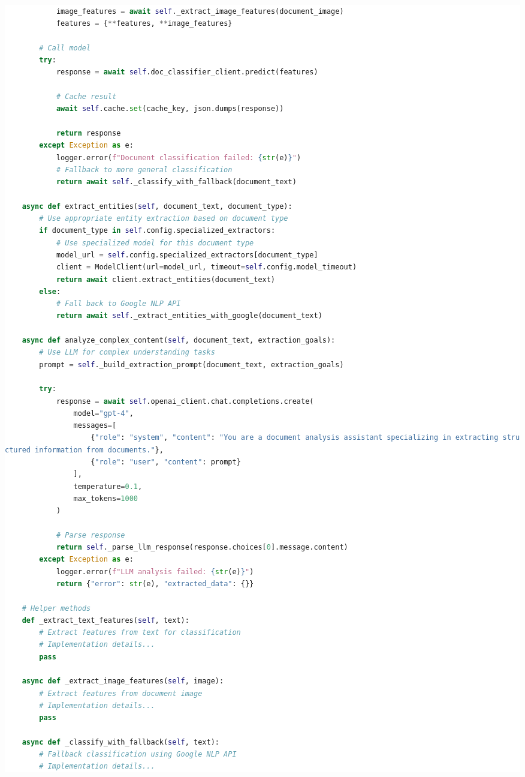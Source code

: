 ```python
            image_features = await self._extract_image_features(document_image)
            features = {**features, **image_features}
        
        # Call model
        try:
            response = await self.doc_classifier_client.predict(features)
            
            # Cache result
            await self.cache.set(cache_key, json.dumps(response))
            
            return response
        except Exception as e:
            logger.error(f"Document classification failed: {str(e)}")
            # Fallback to more general classification
            return await self._classify_with_fallback(document_text)
    
    async def extract_entities(self, document_text, document_type):
        # Use appropriate entity extraction based on document type
        if document_type in self.config.specialized_extractors:
            # Use specialized model for this document type
            model_url = self.config.specialized_extractors[document_type]
            client = ModelClient(url=model_url, timeout=self.config.model_timeout)
            return await client.extract_entities(document_text)
        else:
            # Fall back to Google NLP API
            return await self._extract_entities_with_google(document_text)
    
    async def analyze_complex_content(self, document_text, extraction_goals):
        # Use LLM for complex understanding tasks
        prompt = self._build_extraction_prompt(document_text, extraction_goals)
        
        try:
            response = await self.openai_client.chat.completions.create(
                model="gpt-4",
                messages=[
                    {"role": "system", "content": "You are a document analysis assistant specializing in extracting structured information from documents."},
                    {"role": "user", "content": prompt}
                ],
                temperature=0.1,
                max_tokens=1000
            )
            
            # Parse response
            return self._parse_llm_response(response.choices[0].message.content)
        except Exception as e:
            logger.error(f"LLM analysis failed: {str(e)}")
            return {"error": str(e), "extracted_data": {}}
    
    # Helper methods
    def _extract_text_features(self, text):
        # Extract features from text for classification
        # Implementation details...
        pass
    
    async def _extract_image_features(self, image):
        # Extract features from document image
        # Implementation details...
        pass
    
    async def _classify_with_fallback(self, text):
        # Fallback classification using Google NLP API
        # Implementation details...
```